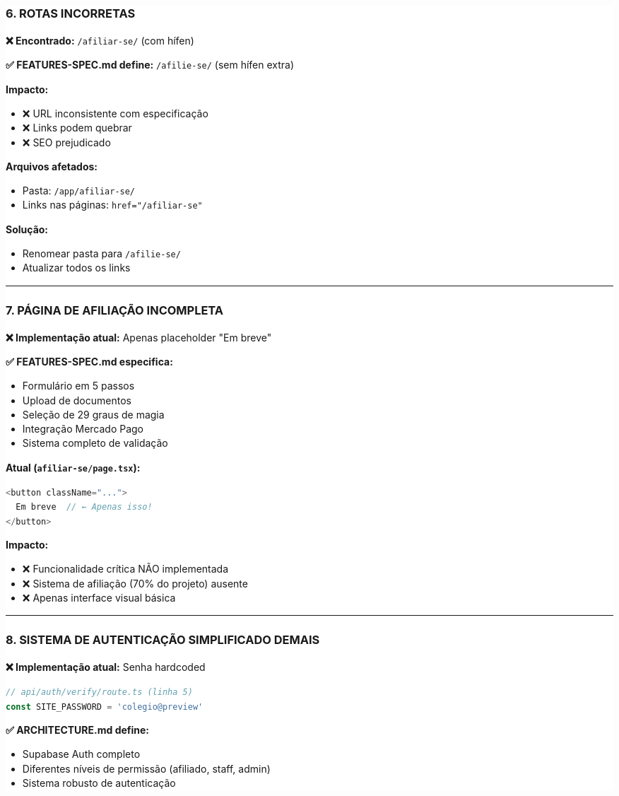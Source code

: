 
### 6. **ROTAS INCORRETAS**

**❌ Encontrado:** `/afiliar-se/` (com hífen)

**✅ FEATURES-SPEC.md define:** `/afilie-se/` (sem hífen extra)

**Impacto:**
- ❌ URL inconsistente com especificação
- ❌ Links podem quebrar
- ❌ SEO prejudicado

**Arquivos afetados:**
- Pasta: `/app/afiliar-se/`
- Links nas páginas: `href="/afiliar-se"`

**Solução:**
- Renomear pasta para `/afilie-se/`
- Atualizar todos os links

---

### 7. **PÁGINA DE AFILIAÇÃO INCOMPLETA**

**❌ Implementação atual:** Apenas placeholder "Em breve"

**✅ FEATURES-SPEC.md especifica:**
- Formulário em 5 passos
- Upload de documentos
- Seleção de 29 graus de magia
- Integração Mercado Pago
- Sistema completo de validação

**Atual (`afiliar-se/page.tsx`):**
```typescript
<button className="...">
  Em breve  // ← Apenas isso!
</button>
```

**Impacto:**
- ❌ Funcionalidade crítica NÃO implementada
- ❌ Sistema de afiliação (70% do projeto) ausente
- ❌ Apenas interface visual básica

---

### 8. **SISTEMA DE AUTENTICAÇÃO SIMPLIFICADO DEMAIS**

**❌ Implementação atual:** Senha hardcoded

```typescript
// api/auth/verify/route.ts (linha 5)
const SITE_PASSWORD = 'colegio@preview'
```

**✅ ARCHITECTURE.md define:**
- Supabase Auth completo
- Diferentes níveis de permissão (afiliado, staff, admin)
- Sistema robusto de autenticação

